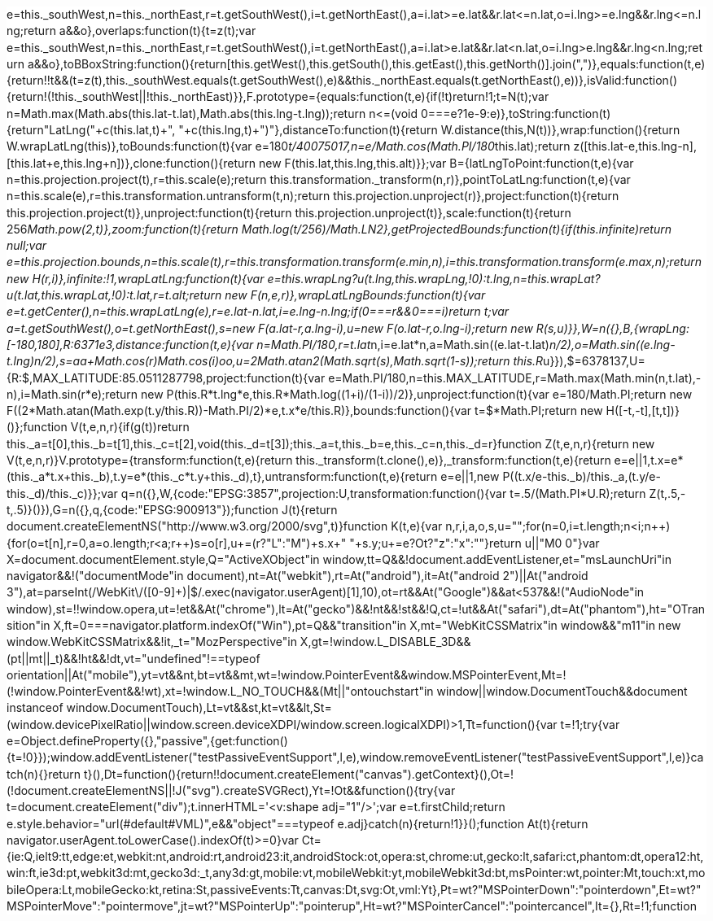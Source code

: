 e=this._southWest,n=this._northEast,r=t.getSouthWest(),i=t.getNorthEast(),a=i.lat>=e.lat&&r.lat<=n.lat,o=i.lng>=e.lng&&r.lng<=n.lng;return a&&o},overlaps:function(t){t=z(t);var e=this._southWest,n=this._northEast,r=t.getSouthWest(),i=t.getNorthEast(),a=i.lat>e.lat&&r.lat<n.lat,o=i.lng>e.lng&&r.lng<n.lng;return a&&o},toBBoxString:function(){return[this.getWest(),this.getSouth(),this.getEast(),this.getNorth()].join(",")},equals:function(t,e){return!!t&&(t=z(t),this._southWest.equals(t.getSouthWest(),e)&&this._northEast.equals(t.getNorthEast(),e))},isValid:function(){return!(!this._southWest||!this._northEast)}},F.prototype={equals:function(t,e){if(!t)return!1;t=N(t);var n=Math.max(Math.abs(this.lat-t.lat),Math.abs(this.lng-t.lng));return n<=(void 0===e?1e-9:e)},toString:function(t){return"LatLng("+c(this.lat,t)+", "+c(this.lng,t)+")"},distanceTo:function(t){return W.distance(this,N(t))},wrap:function(){return W.wrapLatLng(this)},toBounds:function(t){var e=180*t/40075017,n=e/Math.cos(Math.PI/180*this.lat);return z([this.lat-e,this.lng-n],[this.lat+e,this.lng+n])},clone:function(){return new F(this.lat,this.lng,this.alt)}};var B={latLngToPoint:function(t,e){var n=this.projection.project(t),r=this.scale(e);return this.transformation._transform(n,r)},pointToLatLng:function(t,e){var n=this.scale(e),r=this.transformation.untransform(t,n);return this.projection.unproject(r)},project:function(t){return this.projection.project(t)},unproject:function(t){return this.projection.unproject(t)},scale:function(t){return 256*Math.pow(2,t)},zoom:function(t){return Math.log(t/256)/Math.LN2},getProjectedBounds:function(t){if(this.infinite)return null;var e=this.projection.bounds,n=this.scale(t),r=this.transformation.transform(e.min,n),i=this.transformation.transform(e.max,n);return new H(r,i)},infinite:!1,wrapLatLng:function(t){var e=this.wrapLng?u(t.lng,this.wrapLng,!0):t.lng,n=this.wrapLat?u(t.lat,this.wrapLat,!0):t.lat,r=t.alt;return new F(n,e,r)},wrapLatLngBounds:function(t){var e=t.getCenter(),n=this.wrapLatLng(e),r=e.lat-n.lat,i=e.lng-n.lng;if(0===r&&0===i)return t;var a=t.getSouthWest(),o=t.getNorthEast(),s=new F(a.lat-r,a.lng-i),u=new F(o.lat-r,o.lng-i);return new R(s,u)}},W=n({},B,{wrapLng:[-180,180],R:6371e3,distance:function(t,e){var n=Math.PI/180,r=t.lat*n,i=e.lat*n,a=Math.sin((e.lat-t.lat)*n/2),o=Math.sin((e.lng-t.lng)*n/2),s=a*a+Math.cos(r)*Math.cos(i)*o*o,u=2*Math.atan2(Math.sqrt(s),Math.sqrt(1-s));return this.R*u}}),$=6378137,U={R:$,MAX_LATITUDE:85.0511287798,project:function(t){var e=Math.PI/180,n=this.MAX_LATITUDE,r=Math.max(Math.min(n,t.lat),-n),i=Math.sin(r*e);return new P(this.R*t.lng*e,this.R*Math.log((1+i)/(1-i))/2)},unproject:function(t){var e=180/Math.PI;return new F((2*Math.atan(Math.exp(t.y/this.R))-Math.PI/2)*e,t.x*e/this.R)},bounds:function(){var t=$*Math.PI;return new H([-t,-t],[t,t])}()};function V(t,e,n,r){if(g(t))return this._a=t[0],this._b=t[1],this._c=t[2],void(this._d=t[3]);this._a=t,this._b=e,this._c=n,this._d=r}function Z(t,e,n,r){return new V(t,e,n,r)}V.prototype={transform:function(t,e){return this._transform(t.clone(),e)},_transform:function(t,e){return e=e||1,t.x=e*(this._a*t.x+this._b),t.y=e*(this._c*t.y+this._d),t},untransform:function(t,e){return e=e||1,new P((t.x/e-this._b)/this._a,(t.y/e-this._d)/this._c)}};var q=n({},W,{code:"EPSG:3857",projection:U,transformation:function(){var t=.5/(Math.PI*U.R);return Z(t,.5,-t,.5)}()}),G=n({},q,{code:"EPSG:900913"});function J(t){return document.createElementNS("http://www.w3.org/2000/svg",t)}function K(t,e){var n,r,i,a,o,s,u="";for(n=0,i=t.length;n<i;n++){for(o=t[n],r=0,a=o.length;r<a;r++)s=o[r],u+=(r?"L":"M")+s.x+" "+s.y;u+=e?Ot?"z":"x":""}return u||"M0 0"}var X=document.documentElement.style,Q="ActiveXObject"in window,tt=Q&&!document.addEventListener,et="msLaunchUri"in navigator&&!("documentMode"in document),nt=At("webkit"),rt=At("android"),it=At("android 2")||At("android 3"),at=parseInt(/WebKit\/([0-9]+)|$/.exec(navigator.userAgent)[1],10),ot=rt&&At("Google")&&at<537&&!("AudioNode"in window),st=!!window.opera,ut=!et&&At("chrome"),lt=At("gecko")&&!nt&&!st&&!Q,ct=!ut&&At("safari"),dt=At("phantom"),ht="OTransition"in X,ft=0===navigator.platform.indexOf("Win"),pt=Q&&"transition"in X,mt="WebKitCSSMatrix"in window&&"m11"in new window.WebKitCSSMatrix&&!it,_t="MozPerspective"in X,gt=!window.L_DISABLE_3D&&(pt||mt||_t)&&!ht&&!dt,vt="undefined"!==typeof orientation||At("mobile"),yt=vt&&nt,bt=vt&&mt,wt=!window.PointerEvent&&window.MSPointerEvent,Mt=!(!window.PointerEvent&&!wt),xt=!window.L_NO_TOUCH&&(Mt||"ontouchstart"in window||window.DocumentTouch&&document instanceof window.DocumentTouch),Lt=vt&&st,kt=vt&&lt,St=(window.devicePixelRatio||window.screen.deviceXDPI/window.screen.logicalXDPI)>1,Tt=function(){var t=!1;try{var e=Object.defineProperty({},"passive",{get:function(){t=!0}});window.addEventListener("testPassiveEventSupport",l,e),window.removeEventListener("testPassiveEventSupport",l,e)}catch(n){}return t}(),Dt=function(){return!!document.createElement("canvas").getContext}(),Ot=!(!document.createElementNS||!J("svg").createSVGRect),Yt=!Ot&&function(){try{var t=document.createElement("div");t.innerHTML='<v:shape adj="1"/>';var e=t.firstChild;return e.style.behavior="url(#default#VML)",e&&"object"===typeof e.adj}catch(n){return!1}}();function At(t){return navigator.userAgent.toLowerCase().indexOf(t)>=0}var Ct={ie:Q,ielt9:tt,edge:et,webkit:nt,android:rt,android23:it,androidStock:ot,opera:st,chrome:ut,gecko:lt,safari:ct,phantom:dt,opera12:ht,win:ft,ie3d:pt,webkit3d:mt,gecko3d:_t,any3d:gt,mobile:vt,mobileWebkit:yt,mobileWebkit3d:bt,msPointer:wt,pointer:Mt,touch:xt,mobileOpera:Lt,mobileGecko:kt,retina:St,passiveEvents:Tt,canvas:Dt,svg:Ot,vml:Yt},Pt=wt?"MSPointerDown":"pointerdown",Et=wt?"MSPointerMove":"pointermove",jt=wt?"MSPointerUp":"pointerup",Ht=wt?"MSPointerCancel":"pointercancel",It={},Rt=!1;function